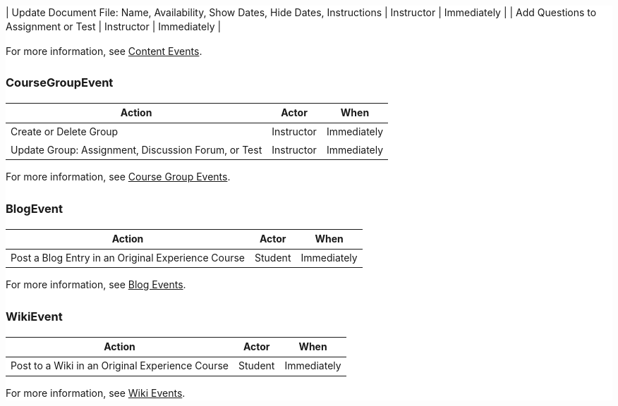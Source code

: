 | Update Document File: Name, Availability, Show Dates, Hide Dates, Instructions                                                           | Instructor | Immediately |
| Add Questions to Assignment or Test                                                                                                      | Instructor | Immediately |

For more information, see [Content Events](./content-events.md).

### CourseGroupEvent

| Action                                              | Actor      | When        |
| --------------------------------------------------- | ---------- | ----------- |
| Create or Delete Group                              | Instructor | Immediately |
| Update Group: Assignment, Discussion Forum, or Test | Instructor | Immediately |

For more information, see [Course Group Events](./course-group-events.md).

### BlogEvent

| Action                                             | Actor   | When        |
| -------------------------------------------------- | ------- | ----------- |
| Post a Blog Entry in an Original Experience Course | Student | Immediately |

For more information, see [Blog Events](./blog-events.md).

### WikiEvent

| Action                                          | Actor   | When        |
| ----------------------------------------------- | ------- | ----------- |
| Post to a Wiki in an Original Experience Course | Student | Immediately |

For more information, see [Wiki Events](./wiki-events.md).
